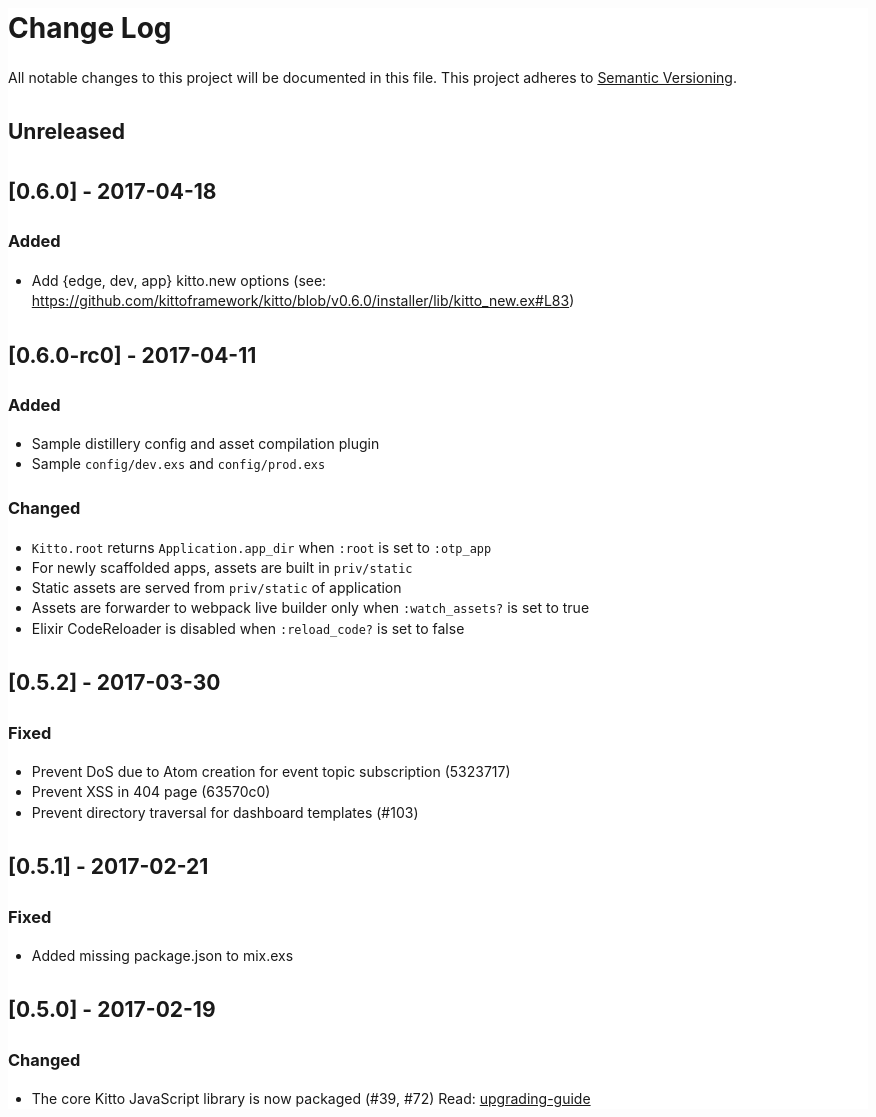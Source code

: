 # Change Log
All notable changes to this project will be documented in this file.
This project adheres to [Semantic Versioning](http://semver.org/).

## Unreleased

## [0.6.0] - 2017-04-18

### Added

* Add {edge, dev, app} kitto.new options (see: https://github.com/kittoframework/kitto/blob/v0.6.0/installer/lib/kitto_new.ex#L83)

## [0.6.0-rc0] - 2017-04-11

### Added

* Sample distillery config and asset compilation plugin
* Sample `config/dev.exs` and `config/prod.exs`

### Changed

* `Kitto.root` returns `Application.app_dir` when `:root` is set to `:otp_app`
* For newly scaffolded apps, assets are built in `priv/static`
* Static assets are served from `priv/static` of application
* Assets are forwarder to webpack live builder only when `:watch_assets?` is set to true
* Elixir CodeReloader is disabled when `:reload_code?` is set to false

## [0.5.2] - 2017-03-30

### Fixed

* Prevent DoS due to Atom creation for event topic subscription (5323717)
* Prevent XSS in 404 page (63570c0)
* Prevent directory traversal for dashboard templates (#103)

## [0.5.1] - 2017-02-21

### Fixed

* Added missing package.json to mix.exs

## [0.5.0] - 2017-02-19

### Changed

* The core Kitto JavaScript library is now packaged (#39, #72)
  Read: [upgrading-guide](https://github.com/kittoframework/kitto/wiki/Upgrading-Guide#050)

